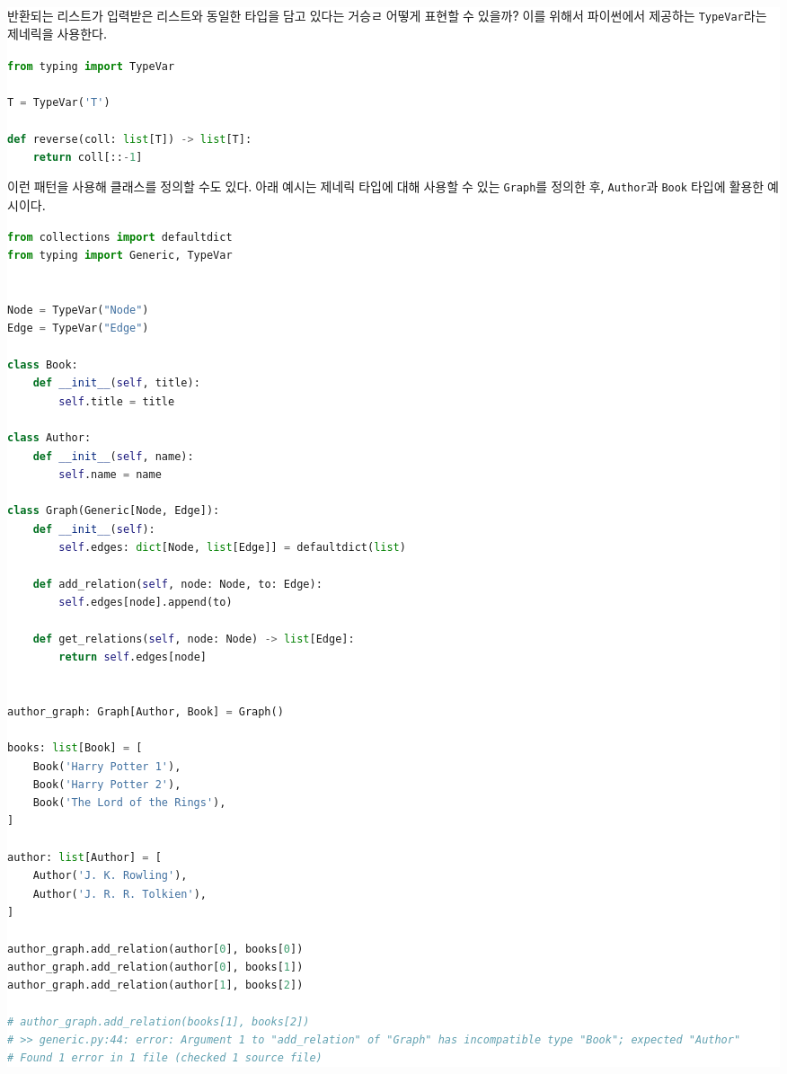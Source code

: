 반환되는 리스트가 입력받은 리스트와 동일한 타입을 담고 있다는 거승ㄹ 어떻게 표현할 수 있을까?
이를 위해서 파이썬에서 제공하는 `TypeVar`라는 제네릭을 사용한다.

```python
from typing import TypeVar

T = TypeVar('T')

def reverse(coll: list[T]) -> list[T]:
    return coll[::-1]
```

이런 패턴을 사용해 클래스를 정의할 수도 있다. 아래 예시는 제네릭 타입에 대해 사용할 수 있는 `Graph`를 정의한 후, `Author`과 `Book` 타입에 활용한 예시이다.

```python
from collections import defaultdict
from typing import Generic, TypeVar


Node = TypeVar("Node")
Edge = TypeVar("Edge")

class Book:
    def __init__(self, title):
        self.title = title

class Author:
    def __init__(self, name):
        self.name = name

class Graph(Generic[Node, Edge]):
    def __init__(self):
        self.edges: dict[Node, list[Edge]] = defaultdict(list)

    def add_relation(self, node: Node, to: Edge):
        self.edges[node].append(to)
    
    def get_relations(self, node: Node) -> list[Edge]:
        return self.edges[node]


author_graph: Graph[Author, Book] = Graph()

books: list[Book] = [
    Book('Harry Potter 1'),
    Book('Harry Potter 2'),
    Book('The Lord of the Rings'),
]

author: list[Author] = [
    Author('J. K. Rowling'),
    Author('J. R. R. Tolkien'),
]

author_graph.add_relation(author[0], books[0])
author_graph.add_relation(author[0], books[1])
author_graph.add_relation(author[1], books[2])

# author_graph.add_relation(books[1], books[2])
# >> generic.py:44: error: Argument 1 to "add_relation" of "Graph" has incompatible type "Book"; expected "Author"
# Found 1 error in 1 file (checked 1 source file)
```

